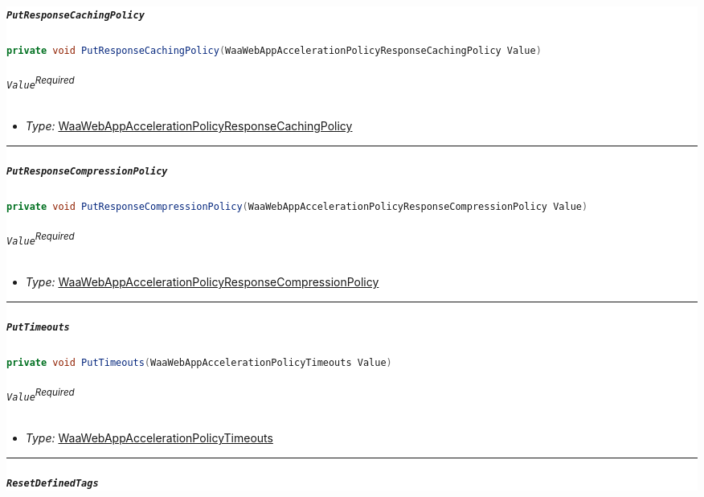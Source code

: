##### `PutResponseCachingPolicy` <a name="PutResponseCachingPolicy" id="rhizo-co-terraform-provider-oci.waaWebAppAccelerationPolicy.WaaWebAppAccelerationPolicy.putResponseCachingPolicy"></a>

```csharp
private void PutResponseCachingPolicy(WaaWebAppAccelerationPolicyResponseCachingPolicy Value)
```

###### `Value`<sup>Required</sup> <a name="Value" id="rhizo-co-terraform-provider-oci.waaWebAppAccelerationPolicy.WaaWebAppAccelerationPolicy.putResponseCachingPolicy.parameter.value"></a>

- *Type:* <a href="#rhizo-co-terraform-provider-oci.waaWebAppAccelerationPolicy.WaaWebAppAccelerationPolicyResponseCachingPolicy">WaaWebAppAccelerationPolicyResponseCachingPolicy</a>

---

##### `PutResponseCompressionPolicy` <a name="PutResponseCompressionPolicy" id="rhizo-co-terraform-provider-oci.waaWebAppAccelerationPolicy.WaaWebAppAccelerationPolicy.putResponseCompressionPolicy"></a>

```csharp
private void PutResponseCompressionPolicy(WaaWebAppAccelerationPolicyResponseCompressionPolicy Value)
```

###### `Value`<sup>Required</sup> <a name="Value" id="rhizo-co-terraform-provider-oci.waaWebAppAccelerationPolicy.WaaWebAppAccelerationPolicy.putResponseCompressionPolicy.parameter.value"></a>

- *Type:* <a href="#rhizo-co-terraform-provider-oci.waaWebAppAccelerationPolicy.WaaWebAppAccelerationPolicyResponseCompressionPolicy">WaaWebAppAccelerationPolicyResponseCompressionPolicy</a>

---

##### `PutTimeouts` <a name="PutTimeouts" id="rhizo-co-terraform-provider-oci.waaWebAppAccelerationPolicy.WaaWebAppAccelerationPolicy.putTimeouts"></a>

```csharp
private void PutTimeouts(WaaWebAppAccelerationPolicyTimeouts Value)
```

###### `Value`<sup>Required</sup> <a name="Value" id="rhizo-co-terraform-provider-oci.waaWebAppAccelerationPolicy.WaaWebAppAccelerationPolicy.putTimeouts.parameter.value"></a>

- *Type:* <a href="#rhizo-co-terraform-provider-oci.waaWebAppAccelerationPolicy.WaaWebAppAccelerationPolicyTimeouts">WaaWebAppAccelerationPolicyTimeouts</a>

---

##### `ResetDefinedTags` <a name="ResetDefinedTags" id="rhizo-co-terraform-provider-oci.waaWebAppAccelerationPolicy.WaaWebAppAccelerationPolicy.resetDefinedTags"></a>
